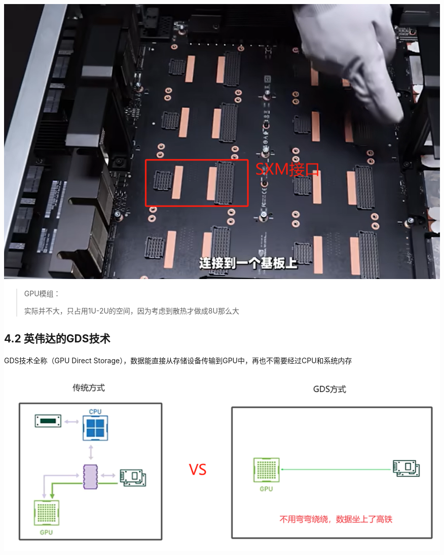 ![SXM接口图示](../../img/image-20240802141926425.png)

>GPU模组：
>
>实际并不大，只占用1U-2U的空间，因为考虑到散热才做成8U那么大



## 4.2 英伟达的GDS技术

GDS技术全称（GPU Direct Storage），数据能直接从存储设备传输到GPU中，再也不需要经过CPU和系统内存

![传统数据传输和GDS方式的对比](../../img/image-20240802134640196.png)
